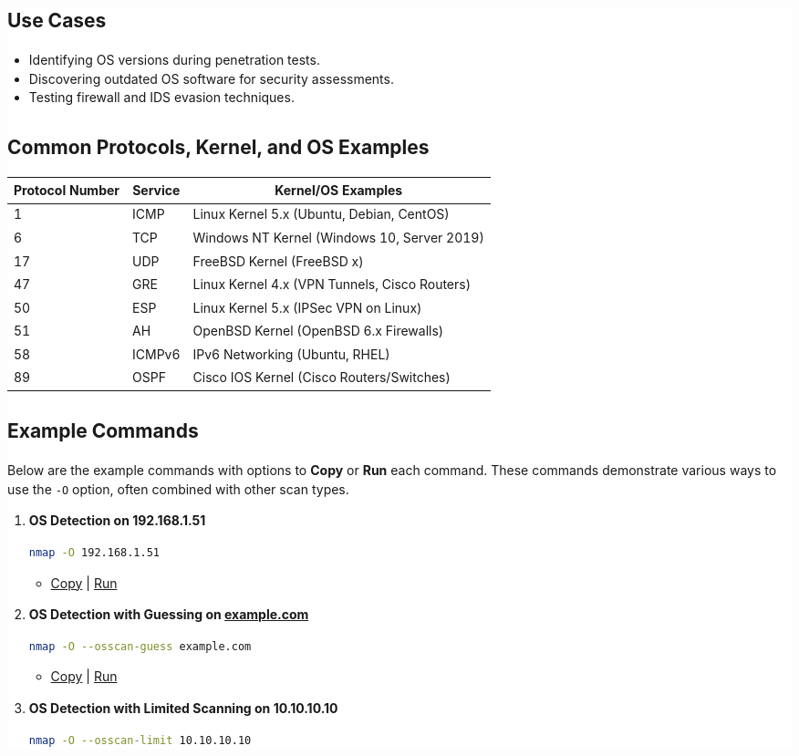 ## Use Cases

- Identifying OS versions during penetration tests.
- Discovering outdated OS software for security assessments.
- Testing firewall and IDS evasion techniques.

## Common Protocols, Kernel, and OS Examples

| Protocol Number | Service | Kernel/OS Examples |
| --- | --- | --- |
| 1 | ICMP | Linux Kernel 5.x (Ubuntu, Debian, CentOS) |
| 6 | TCP | Windows NT Kernel (Windows 10, Server 2019) |
| 17 | UDP | FreeBSD Kernel (FreeBSD x) |
| 47 | GRE | Linux Kernel 4.x (VPN Tunnels, Cisco Routers) |
| 50 | ESP | Linux Kernel 5.x (IPSec VPN on Linux) |
| 51 | AH | OpenBSD Kernel (OpenBSD 6.x Firewalls) |
| 58 | ICMPv6 | IPv6 Networking (Ubuntu, RHEL) |
| 89 | OSPF | Cisco IOS Kernel (Cisco Routers/Switches) |

## Example Commands

Below are the example commands with options to **Copy** or **Run** each command. These commands demonstrate various ways to use the `-O` option, often combined with other scan types.

1. **OS Detection on 192.168.1.51**
    
    ```bash
    nmap -O 192.168.1.51
    
    ```
    
    - [Copy](https://www.notion.so/NMAP-SCANING3-262add49374d80dd9e54f97128949c6f?pvs=21) | [Run](https://www.notion.so/NMAP-SCANING3-262add49374d80dd9e54f97128949c6f?pvs=21)
2. **OS Detection with Guessing on [example.com](http://example.com/)**
    
    ```bash
    nmap -O --osscan-guess example.com
    
    ```
    
    - [Copy](https://www.notion.so/NMAP-SCANING3-262add49374d80dd9e54f97128949c6f?pvs=21) | [Run](https://www.notion.so/NMAP-SCANING3-262add49374d80dd9e54f97128949c6f?pvs=21)
3. **OS Detection with Limited Scanning on 10.10.10.10**
    
    ```bash
    nmap -O --osscan-limit 10.10.10.10
    
    ```
    